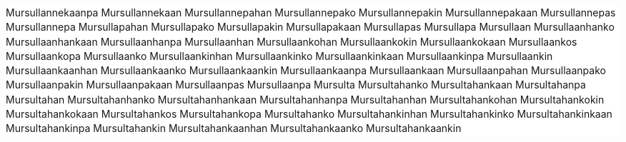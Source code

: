 Mursullannekaanpa
Mursullannekaan
Mursullannepahan
Mursullannepako
Mursullannepakin
Mursullannepakaan
Mursullannepas
Mursullannepa
Mursullapahan
Mursullapako
Mursullapakin
Mursullapakaan
Mursullapas
Mursullapa
Mursullaan
Mursullaanhanko
Mursullaanhankaan
Mursullaanhanpa
Mursullaanhan
Mursullaankohan
Mursullaankokin
Mursullaankokaan
Mursullaankos
Mursullaankopa
Mursullaanko
Mursullaankinhan
Mursullaankinko
Mursullaankinkaan
Mursullaankinpa
Mursullaankin
Mursullaankaanhan
Mursullaankaanko
Mursullaankaankin
Mursullaankaanpa
Mursullaankaan
Mursullaanpahan
Mursullaanpako
Mursullaanpakin
Mursullaanpakaan
Mursullaanpas
Mursullaanpa
Mursulta
Mursultahanko
Mursultahankaan
Mursultahanpa
Mursultahan
Mursultahanhanko
Mursultahanhankaan
Mursultahanhanpa
Mursultahanhan
Mursultahankohan
Mursultahankokin
Mursultahankokaan
Mursultahankos
Mursultahankopa
Mursultahanko
Mursultahankinhan
Mursultahankinko
Mursultahankinkaan
Mursultahankinpa
Mursultahankin
Mursultahankaanhan
Mursultahankaanko
Mursultahankaankin